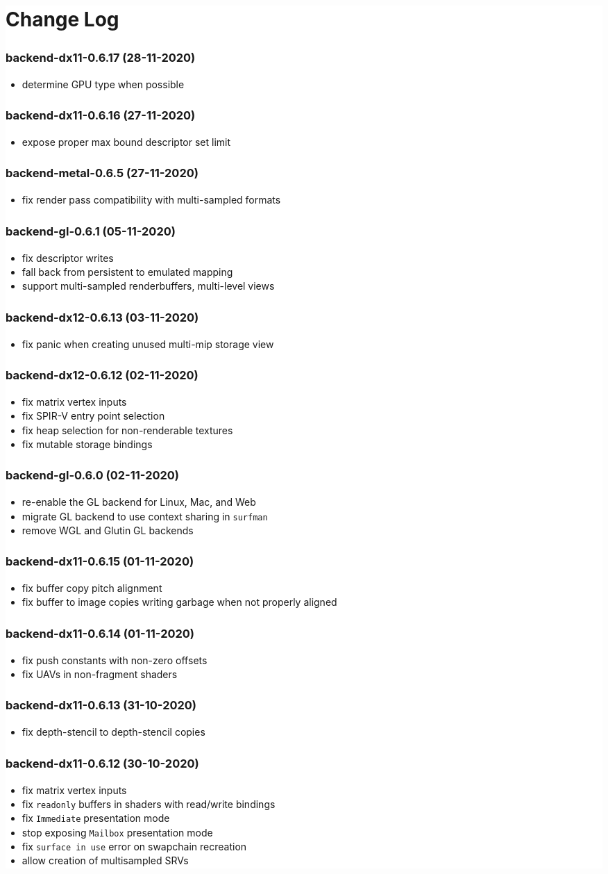 # Change Log

### backend-dx11-0.6.17 (28-11-2020)
  - determine GPU type when possible

### backend-dx11-0.6.16 (27-11-2020)
  - expose proper max bound descriptor set limit 

### backend-metal-0.6.5 (27-11-2020)
  - fix render pass compatibility with multi-sampled formats

### backend-gl-0.6.1 (05-11-2020)
  - fix descriptor writes
  - fall back from persistent to emulated mapping
  - support multi-sampled renderbuffers, multi-level views

### backend-dx12-0.6.13 (03-11-2020)
  - fix panic when creating unused multi-mip storage view

### backend-dx12-0.6.12 (02-11-2020)
  - fix matrix vertex inputs
  - fix SPIR-V entry point selection
  - fix heap selection for non-renderable textures
  - fix mutable storage bindings

### backend-gl-0.6.0 (02-11-2020)
  - re-enable the GL backend for Linux, Mac, and Web
  - migrate GL backend to use context sharing in `surfman`
  - remove WGL and Glutin GL backends
  
### backend-dx11-0.6.15 (01-11-2020)
  - fix buffer copy pitch alignment
  - fix buffer to image copies writing garbage when not properly aligned
  
### backend-dx11-0.6.14 (01-11-2020)
  - fix push constants with non-zero offsets
  - fix UAVs in non-fragment shaders
  
### backend-dx11-0.6.13 (31-10-2020)
  - fix depth-stencil to depth-stencil copies

### backend-dx11-0.6.12 (30-10-2020)
  - fix matrix vertex inputs
  - fix `readonly` buffers in shaders with read/write bindings
  - fix `Immediate` presentation mode
  - stop exposing `Mailbox` presentation mode
  - fix `surface in use` error on swapchain recreation
  - allow creation of multisampled SRVs
